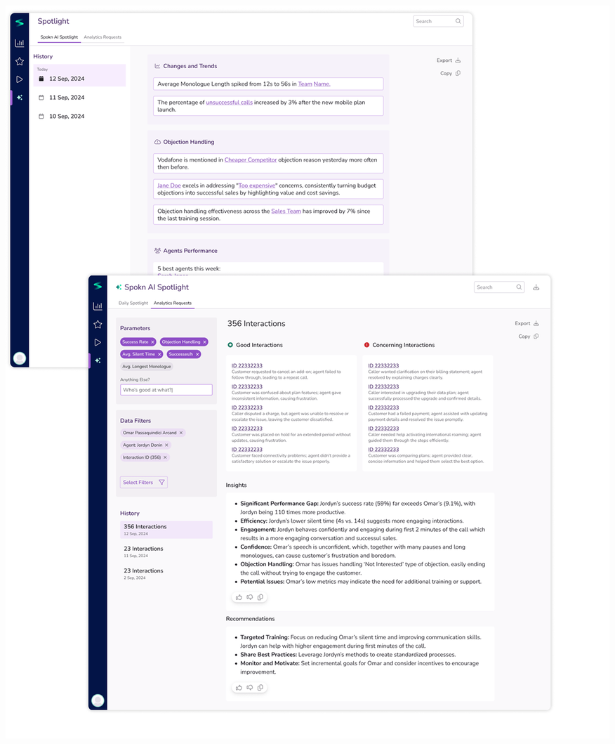 <img src="/images/case-studies/spokn-ai-si/spokn-ai-si-to-be.png" alt="Objections shown on the interaction timeline" class="no-bg-image" style="margin-bottom: 1rem;"></img>
<figcaption>
</figcaption>
</figure>
